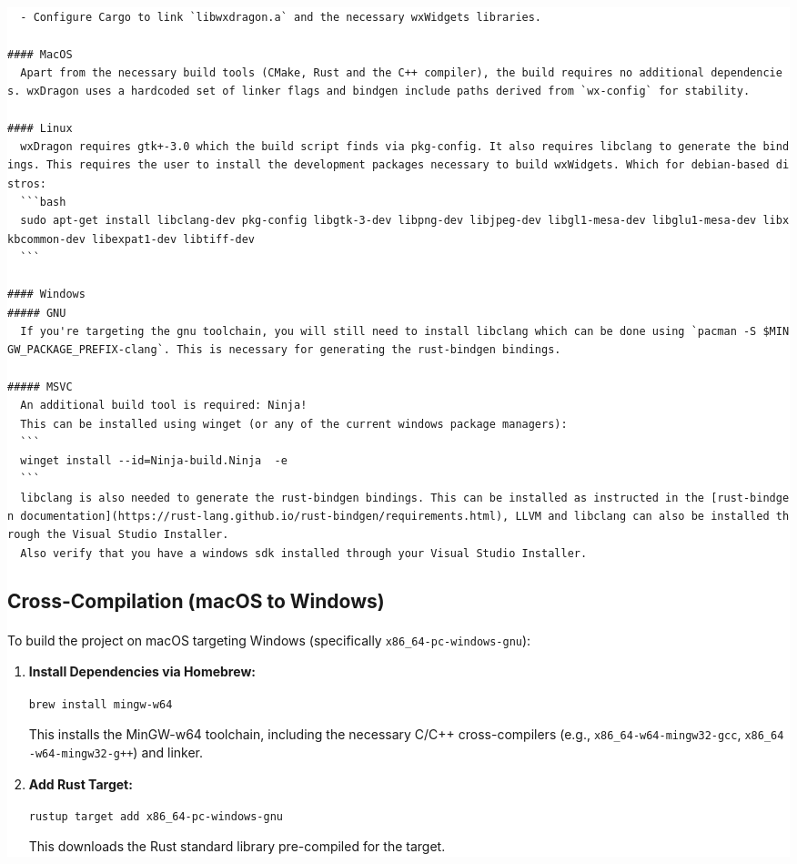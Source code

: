       - Configure Cargo to link `libwxdragon.a` and the necessary wxWidgets libraries.

    #### MacOS
      Apart from the necessary build tools (CMake, Rust and the C++ compiler), the build requires no additional dependencies. wxDragon uses a hardcoded set of linker flags and bindgen include paths derived from `wx-config` for stability.
    
    #### Linux
      wxDragon requires gtk+-3.0 which the build script finds via pkg-config. It also requires libclang to generate the bindings. This requires the user to install the development packages necessary to build wxWidgets. Which for debian-based distros:
      ```bash
      sudo apt-get install libclang-dev pkg-config libgtk-3-dev libpng-dev libjpeg-dev libgl1-mesa-dev libglu1-mesa-dev libxkbcommon-dev libexpat1-dev libtiff-dev
      ```
    
    #### Windows
    ##### GNU
      If you're targeting the gnu toolchain, you will still need to install libclang which can be done using `pacman -S $MINGW_PACKAGE_PREFIX-clang`. This is necessary for generating the rust-bindgen bindings.
    
    ##### MSVC
      An additional build tool is required: Ninja!
      This can be installed using winget (or any of the current windows package managers):
      ```
      winget install --id=Ninja-build.Ninja  -e
      ```
      libclang is also needed to generate the rust-bindgen bindings. This can be installed as instructed in the [rust-bindgen documentation](https://rust-lang.github.io/rust-bindgen/requirements.html), LLVM and libclang can also be installed through the Visual Studio Installer.
      Also verify that you have a windows sdk installed through your Visual Studio Installer. 

## Cross-Compilation (macOS to Windows)

To build the project on macOS targeting Windows (specifically `x86_64-pc-windows-gnu`):

1.  **Install Dependencies via Homebrew:**

    ```bash
    brew install mingw-w64
    ```

    This installs the MinGW-w64 toolchain, including the necessary C/C++ cross-compilers (e.g., `x86_64-w64-mingw32-gcc`, `x86_64-w64-mingw32-g++`) and linker.

2.  **Add Rust Target:**

    ```bash
    rustup target add x86_64-pc-windows-gnu
    ```

    This downloads the Rust standard library pre-compiled for the target.
